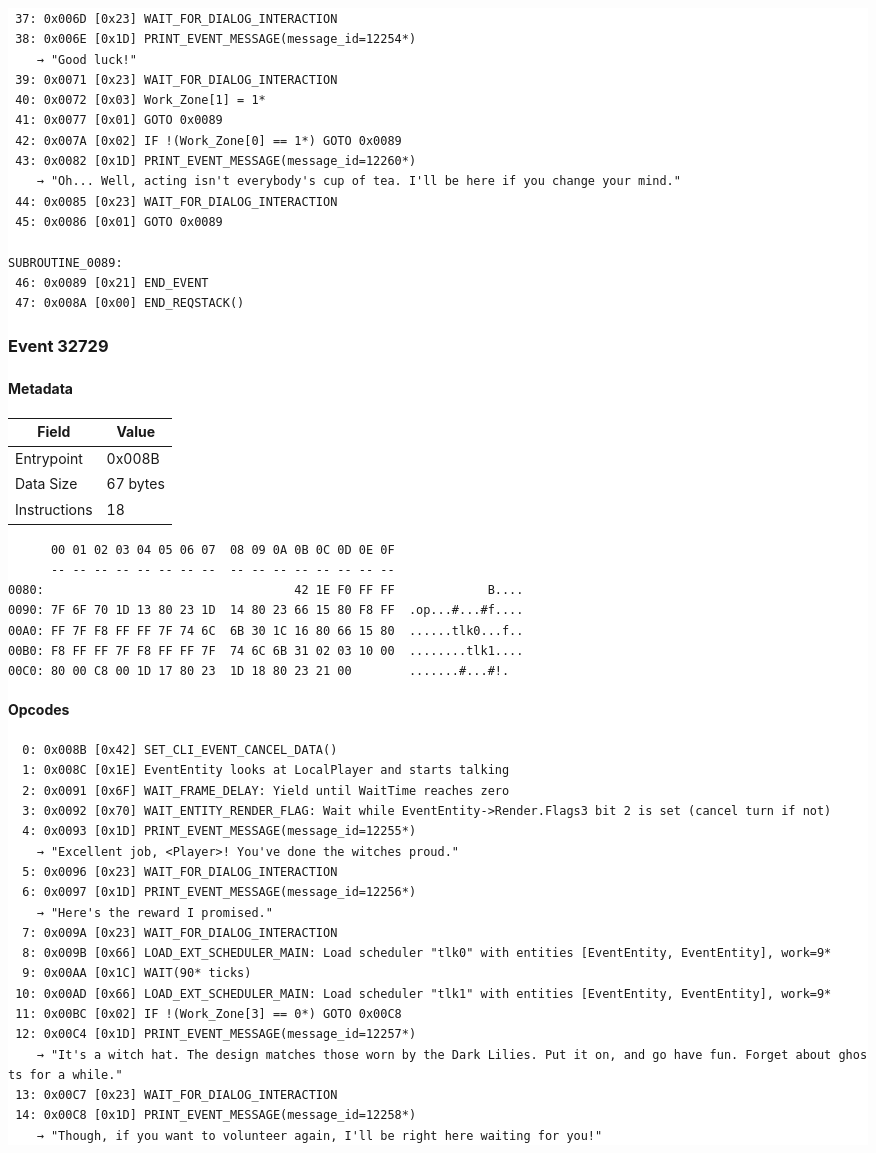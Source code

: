 ```
 37: 0x006D [0x23] WAIT_FOR_DIALOG_INTERACTION
 38: 0x006E [0x1D] PRINT_EVENT_MESSAGE(message_id=12254*)
    → "Good luck!"
 39: 0x0071 [0x23] WAIT_FOR_DIALOG_INTERACTION
 40: 0x0072 [0x03] Work_Zone[1] = 1*
 41: 0x0077 [0x01] GOTO 0x0089
 42: 0x007A [0x02] IF !(Work_Zone[0] == 1*) GOTO 0x0089
 43: 0x0082 [0x1D] PRINT_EVENT_MESSAGE(message_id=12260*)
    → "Oh... Well, acting isn't everybody's cup of tea. I'll be here if you change your mind."
 44: 0x0085 [0x23] WAIT_FOR_DIALOG_INTERACTION
 45: 0x0086 [0x01] GOTO 0x0089

SUBROUTINE_0089:
 46: 0x0089 [0x21] END_EVENT
 47: 0x008A [0x00] END_REQSTACK()
```

### Event 32729

#### Metadata

| Field        | Value    |
|--------------|----------|
| Entrypoint   | 0x008B   |
| Data Size    | 67 bytes |
| Instructions | 18       |

```
      00 01 02 03 04 05 06 07  08 09 0A 0B 0C 0D 0E 0F
      -- -- -- -- -- -- -- --  -- -- -- -- -- -- -- --
0080:                                   42 1E F0 FF FF             B....
0090: 7F 6F 70 1D 13 80 23 1D  14 80 23 66 15 80 F8 FF  .op...#...#f....
00A0: FF 7F F8 FF FF 7F 74 6C  6B 30 1C 16 80 66 15 80  ......tlk0...f..
00B0: F8 FF FF 7F F8 FF FF 7F  74 6C 6B 31 02 03 10 00  ........tlk1....
00C0: 80 00 C8 00 1D 17 80 23  1D 18 80 23 21 00        .......#...#!.  
```

#### Opcodes

```
  0: 0x008B [0x42] SET_CLI_EVENT_CANCEL_DATA()
  1: 0x008C [0x1E] EventEntity looks at LocalPlayer and starts talking
  2: 0x0091 [0x6F] WAIT_FRAME_DELAY: Yield until WaitTime reaches zero
  3: 0x0092 [0x70] WAIT_ENTITY_RENDER_FLAG: Wait while EventEntity->Render.Flags3 bit 2 is set (cancel turn if not)
  4: 0x0093 [0x1D] PRINT_EVENT_MESSAGE(message_id=12255*)
    → "Excellent job, <Player>! You've done the witches proud."
  5: 0x0096 [0x23] WAIT_FOR_DIALOG_INTERACTION
  6: 0x0097 [0x1D] PRINT_EVENT_MESSAGE(message_id=12256*)
    → "Here's the reward I promised."
  7: 0x009A [0x23] WAIT_FOR_DIALOG_INTERACTION
  8: 0x009B [0x66] LOAD_EXT_SCHEDULER_MAIN: Load scheduler "tlk0" with entities [EventEntity, EventEntity], work=9*
  9: 0x00AA [0x1C] WAIT(90* ticks)
 10: 0x00AD [0x66] LOAD_EXT_SCHEDULER_MAIN: Load scheduler "tlk1" with entities [EventEntity, EventEntity], work=9*
 11: 0x00BC [0x02] IF !(Work_Zone[3] == 0*) GOTO 0x00C8
 12: 0x00C4 [0x1D] PRINT_EVENT_MESSAGE(message_id=12257*)
    → "It's a witch hat. The design matches those worn by the Dark Lilies. Put it on, and go have fun. Forget about ghosts for a while."
 13: 0x00C7 [0x23] WAIT_FOR_DIALOG_INTERACTION
 14: 0x00C8 [0x1D] PRINT_EVENT_MESSAGE(message_id=12258*)
    → "Though, if you want to volunteer again, I'll be right here waiting for you!"
```